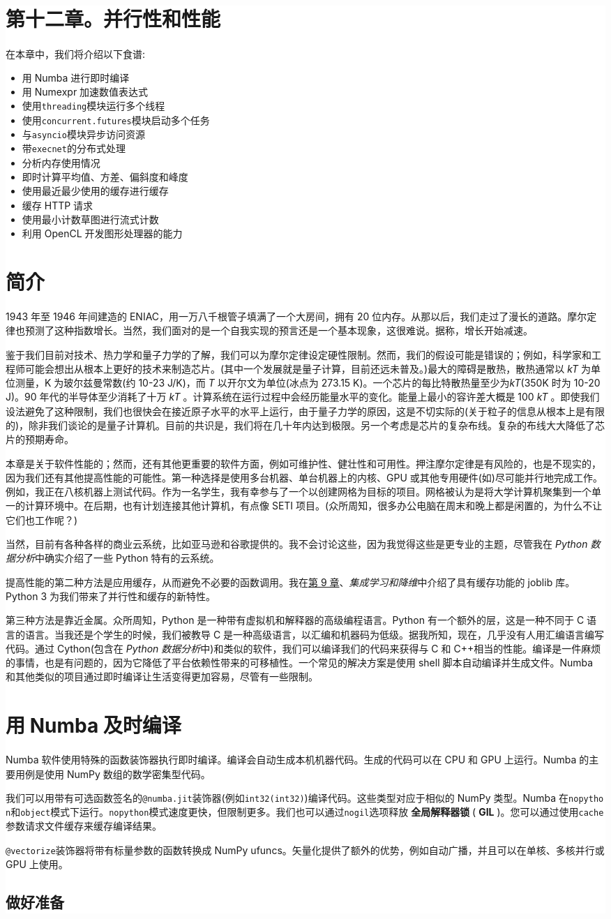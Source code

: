# 第十二章。并行性和性能

在本章中，我们将介绍以下食谱:

*   用 Numba 进行即时编译
*   用 Numexpr 加速数值表达式
*   使用`threading`模块运行多个线程
*   使用`concurrent.futures`模块启动多个任务
*   与`asyncio`模块异步访问资源
*   带`execnet`的分布式处理
*   分析内存使用情况
*   即时计算平均值、方差、偏斜度和峰度
*   使用最近最少使用的缓存进行缓存
*   缓存 HTTP 请求
*   使用最小计数草图进行流式计数
*   利用 OpenCL 开发图形处理器的能力

# 简介

1943 年至 1946 年间建造的 ENIAC，用一万八千根管子填满了一个大房间，拥有 20 位内存。从那以后，我们走过了漫长的道路。摩尔定律也预测了这种指数增长。当然，我们面对的是一个自我实现的预言还是一个基本现象，这很难说。据称，增长开始减速。

鉴于我们目前对技术、热力学和量子力学的了解，我们可以为摩尔定律设定硬性限制。然而，我们的假设可能是错误的；例如，科学家和工程师可能会想出从根本上更好的技术来制造芯片。(其中一个发展就是量子计算，目前还远未普及。)最大的障碍是散热，散热通常以 *kT* 为单位测量，K 为玻尔兹曼常数(约 10-23 J/K)，而 *T* 以开尔文为单位(冰点为 273.15 K)。一个芯片的每比特散热量至少为*kT*(350K 时为 10-20 J)。90 年代的半导体至少消耗了十万 *kT* 。计算系统在运行过程中会经历能量水平的变化。能量上最小的容许差大概是 100 *kT* 。即使我们设法避免了这种限制，我们也很快会在接近原子水平的水平上运行，由于量子力学的原因，这是不切实际的(关于粒子的信息从根本上是有限的)，除非我们谈论的是量子计算机。目前的共识是，我们将在几十年内达到极限。另一个考虑是芯片的复杂布线。复杂的布线大大降低了芯片的预期寿命。

本章是关于软件性能的；然而，还有其他更重要的软件方面，例如可维护性、健壮性和可用性。押注摩尔定律是有风险的，也是不现实的，因为我们还有其他提高性能的可能性。第一种选择是使用多台机器、单台机器上的内核、GPU 或其他专用硬件(如)尽可能并行地完成工作。例如，我正在八核机器上测试代码。作为一名学生，我有幸参与了一个以创建网格为目标的项目。网格被认为是将大学计算机聚集到一个单一的计算环境中。在后期，也有计划连接其他计算机，有点像 SETI 项目。(众所周知，很多办公电脑在周末和晚上都是闲置的，为什么不让它们也工作呢？)

当然，目前有各种各样的商业云系统，比如亚马逊和谷歌提供的。我不会讨论这些，因为我觉得这些是更专业的主题，尽管我在 *Python 数据分析*中确实介绍了一些 Python 特有的云系统。

提高性能的第二种方法是应用缓存，从而避免不必要的函数调用。我在[第 9 章](09.html "Chapter 9. Ensemble Learning and Dimensionality Reduction")、*集成学习和降维*中介绍了具有缓存功能的 joblib 库。Python 3 为我们带来了并行性和缓存的新特性。

第三种方法是靠近金属。众所周知，Python 是一种带有虚拟机和解释器的高级编程语言。Python 有一个额外的层，这是一种不同于 C 语言的语言。当我还是个学生的时候，我们被教导 C 是一种高级语言，以汇编和机器码为低级。据我所知，现在，几乎没有人用汇编语言编写代码。通过 Cython(包含在 *Python 数据分析*中)和类似的软件，我们可以编译我们的代码来获得与 C 和 C++相当的性能。编译是一件麻烦的事情，也是有问题的，因为它降低了平台依赖性带来的可移植性。一个常见的解决方案是使用 shell 脚本自动编译并生成文件。Numba 和其他类似的项目通过即时编译让生活变得更加容易，尽管有一些限制。

# 用 Numba 及时编译

Numba 软件使用特殊的函数装饰器执行即时编译。编译会自动生成本机机器代码。生成的代码可以在 CPU 和 GPU 上运行。Numba 的主要用例是使用 NumPy 数组的数学密集型代码。

我们可以用带有可选函数签名的`@numba.jit`装饰器(例如`int32(int32)`)编译代码。这些类型对应于相似的 NumPy 类型。Numba 在`nopython`和`object`模式下运行。`nopython`模式速度更快，但限制更多。我们也可以通过`nogil`选项释放 **全局解释器锁** ( **GIL** )。您可以通过使用`cache`参数请求文件缓存来缓存编译结果。

`@vectorize`装饰器将带有标量参数的函数转换成 NumPy ufuncs。矢量化提供了额外的优势，例如自动广播，并且可以在单核、多核并行或 GPU 上使用。

## 做好准备

